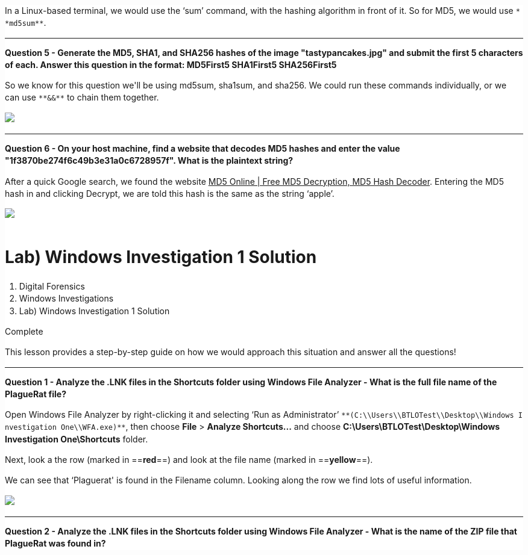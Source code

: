 In a Linux-based terminal, we would use the ‘sum’ command, with the hashing algorithm in front of it. So for MD5, we would use `**md5sum**`.

---

**Question 5 - Generate the MD5, SHA1, and SHA256 hashes of the image "tastypancakes.jpg" and submit the first 5 characters of each. Answer this question in the format: MD5First5 SHA1First5 SHA256First5**

So we know for this question we'll be using md5sum, sha1sum, and sha256. We could run these commands individually, or we can use `**&&**` to chain them together.

![](https://d2y9h8w1ydnujs.cloudfront.net/uploads/content/images/b0056a03e6995aecf5ab91f8178c198a81a85ec92f2eddb0d17026a0904160257dda28443dcd5a3971e16d2db58f.PNG)

---

**Question 6 - On your host machine, find a website that decodes MD5 hashes and enter the value "1f3870be274f6c49b3e31a0c6728957f". What is the plaintext string?**

After a quick Google search, we found the website [MD5 Online | Free MD5 Decryption, MD5 Hash Decoder](https://www.md5online.org/md5-decrypt.html). Entering the MD5 hash in and clicking Decrypt, we are told this hash is the same as the string ‘apple’.

![](https://d2y9h8w1ydnujs.cloudfront.net/uploads/content/images/6f276497a3e13466679e51c2a3d13dc8ebac7d96e20113629dd8ef2cc9e03834ac17bb985da7ba88989be0955954.PNG)

# Lab) Windows Investigation 1 Solution

1. Digital Forensics
2. Windows Investigations
3. Lab) Windows Investigation 1 Solution

Complete

This lesson provides a step-by-step guide on how we would approach this situation and answer all the questions!

---

**Question 1 - Analyze the .LNK files in the Shortcuts folder using Windows File Analyzer - What is the full file name of the PlagueRat file?**

Open Windows File Analyzer by right-clicking it and selecting ‘Run as Administrator’ `**(C:\\Users\\BTLOTest\\Desktop\\Windows Investigation One\\WFA.exe)**`, then choose **File** > **Analyze Shortcuts...** and choose **C:\\Users\\BTLOTest\\Desktop\\Windows Investigation One\\Shortcuts** folder.

Next, look a the row (marked in ==**red**==) and look at the file name (marked in ==**yellow**==).

We can see that ‘Plaguerat' is found in the Filename column. Looking along the row we find lots of useful information.

![](https://d2y9h8w1ydnujs.cloudfront.net/uploads/content/images/377d6c38d33e0e479f7b2d71d1cafd0be7efa102f38bb10f3c1e954455ae323a76bef22a338988b070514f32b767.png)

---

**Question 2 - Analyze the .LNK files in the Shortcuts folder using Windows File Analyzer - What is the name of the ZIP file that PlagueRat was found in?**
